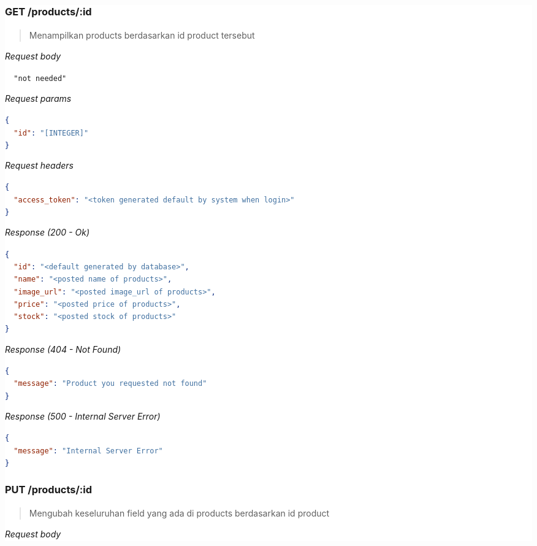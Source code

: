   ### GET /products/:id

  > Menampilkan products berdasarkan id product tersebut

  _Request body_

  ```
    "not needed"
  ```

  _Request params_

  ```json
  {
    "id": "[INTEGER]"
  }
  ```

  _Request headers_

  ```json
  {
    "access_token": "<token generated default by system when login>"
  }
  ```

  _Response (200 - Ok)_

  ```json
  {
    "id": "<default generated by database>",
    "name": "<posted name of products>",
    "image_url": "<posted image_url of products>",
    "price": "<posted price of products>",
    "stock": "<posted stock of products>"
  }
  ```

  _Response (404 - Not Found)_

  ```json
  {
    "message": "Product you requested not found"
  }
  ```

  _Response (500 - Internal Server Error)_

  ```json
  {
    "message": "Internal Server Error"
  }
  ```

  ### PUT /products/:id

  > Mengubah keseluruhan field yang ada di products berdasarkan id product

  _Request body_
